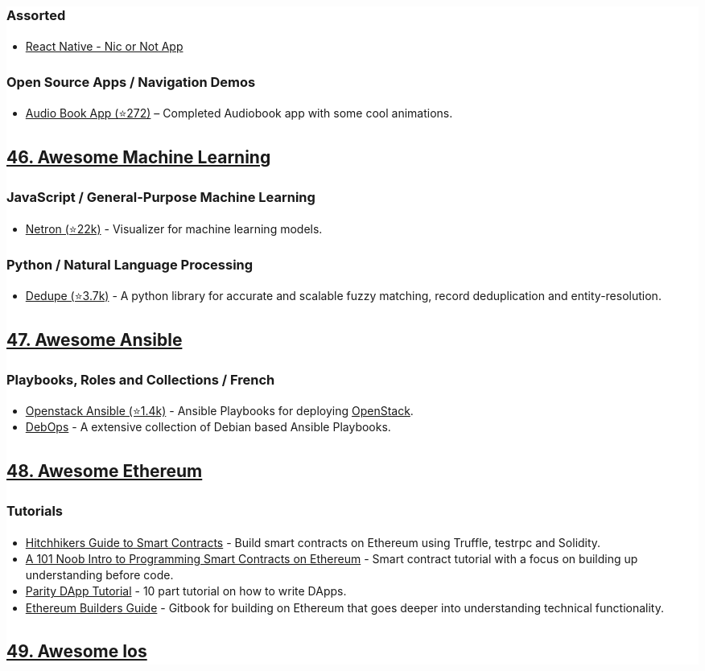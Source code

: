 ### Assorted

*   [React Native - Nic or Not App](https://shift.infinite.red/cage-against-the-machine-a419b6980424)

### Open Source Apps / Navigation Demos

*   [Audio Book App (⭐272)](https://github.com/minhtc/sachnoiapp) – Completed Audiobook app with some cool animations.

## [46. Awesome Machine Learning](/content/josephmisiti/awesome-machine-learning/week/README.md)

### JavaScript / General-Purpose Machine Learning

*   [Netron (⭐22k)](https://github.com/lutzroeder/netron) - Visualizer for machine learning models.

### Python / Natural Language Processing

*   [Dedupe (⭐3.7k)](https://github.com/dedupeio/dedupe) - A python library for accurate and scalable fuzzy matching, record deduplication and entity-resolution.

## [47. Awesome Ansible](/content/ansible-community/awesome-ansible/week/README.md)

### Playbooks, Roles and Collections / French

*   [Openstack Ansible (⭐1.4k)](https://github.com/openstack/openstack-ansible) - Ansible Playbooks for deploying [OpenStack](https://www.openstack.org/).
*   [DebOps](https://docs.debops.org/en/master/) - A extensive collection of Debian based Ansible Playbooks.

## [48. Awesome Ethereum](/content/ttumiel/Awesome-Ethereum/week/README.md)

### Tutorials

*   [Hitchhikers Guide to Smart Contracts](https://blog.zeppelin.solutions/the-hitchhikers-guide-to-smart-contracts-in-ethereum-848f08001f05) - Build smart contracts on Ethereum using Truffle, testrpc and Solidity.
*   [A 101 Noob Intro to Programming Smart Contracts on Ethereum](https://medium.com/@ConsenSys/a-101-noob-intro-to-programming-smart-contracts-on-ethereum-695d15c1dab4) - Smart contract tutorial with a focus on building up understanding before code.
*   [Parity DApp Tutorial](https://wiki.parity.io/Dapp-Tutorial) - 10 part tutorial on how to write DApps.
*   [Ethereum Builders Guide](https://ethereumbuilders.gitbooks.io/guide/content/en/index.html) - Gitbook for building on Ethereum that goes deeper into understanding technical functionality.

## [49. Awesome Ios](/content/vsouza/awesome-ios/week/README.md)
